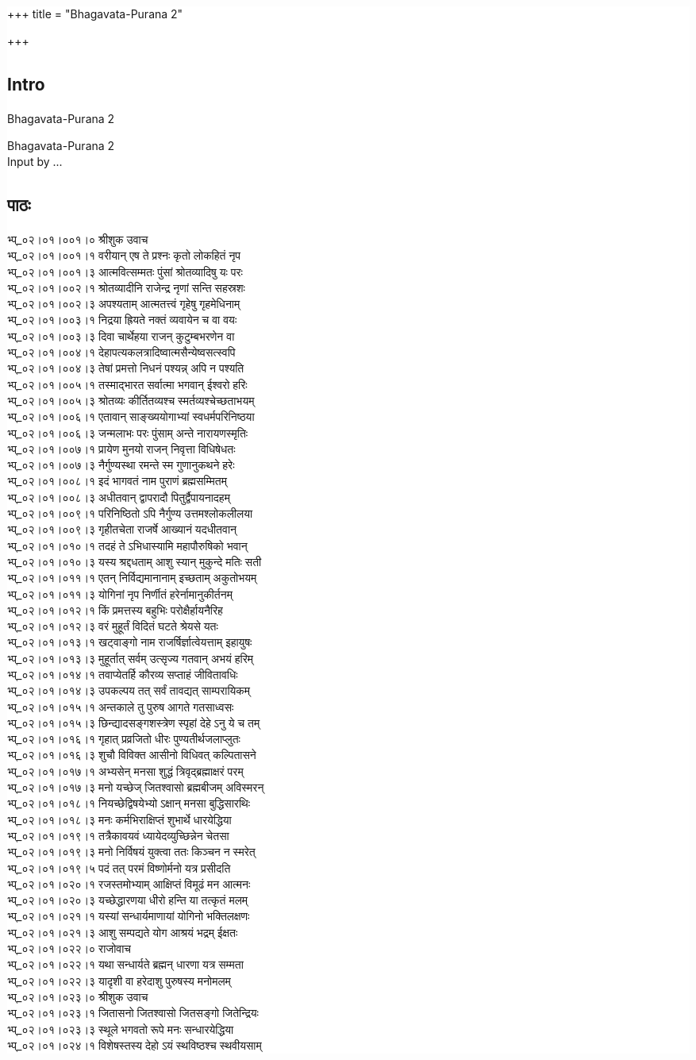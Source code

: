 +++
title = "Bhagavata-Purana 2"

+++
## Intro

Bhagavata-Purana 2  

Bhagavata-Purana 2  
Input by ...  

## पाठः

भ्प्_०२।०१।००१।० श्रीशुक उवाच  
भ्प्_०२।०१।००१।१ वरीयान् एष ते प्रश्नः कृतो लोकहितं नृप  
भ्प्_०२।०१।००१।३ आत्मवित्सम्मतः पुंसां श्रोतव्यादिषु यः परः  
भ्प्_०२।०१।००२।१ श्रोतव्यादीनि राजेन्द्र नृणां सन्ति सहस्रशः  
भ्प्_०२।०१।००२।३ अपश्यताम् आत्मतत्त्वं गृहेषु गृहमेधिनाम्  
भ्प्_०२।०१।००३।१ निद्रया ह्रियते नक्तं व्यवायेन च वा वयः  
भ्प्_०२।०१।००३।३ दिवा चार्थेहया राजन् कुटुम्बभरणेन वा  
भ्प्_०२।०१।००४।१ देहापत्यकलत्रादिष्वात्मसैन्येष्वसत्स्वपि  
भ्प्_०२।०१।००४।३ तेषां प्रमत्तो निधनं पश्यन्न् अपि न पश्यति  
भ्प्_०२।०१।००५।१ तस्माद्भारत सर्वात्मा भगवान् ईश्वरो हरिः  
भ्प्_०२।०१।००५।३ श्रोतव्यः कीर्तितव्यश्च स्मर्तव्यश्चेच्छताभयम्  
भ्प्_०२।०१।००६।१ एतावान् साङ्ख्ययोगाभ्यां स्वधर्मपरिनिष्ठया  
भ्प्_०२।०१।००६।३ जन्मलाभः परः पुंसाम् अन्ते नारायणस्मृतिः  
भ्प्_०२।०१।००७।१ प्रायेण मुनयो राजन् निवृत्ता विधिषेधतः  
भ्प्_०२।०१।००७।३ नैर्गुण्यस्था रमन्ते स्म गुणानुकथने हरेः  
भ्प्_०२।०१।००८।१ इदं भागवतं नाम पुराणं ब्रह्मसम्मितम्  
भ्प्_०२।०१।००८।३ अधीतवान् द्वापरादौ पितुर्द्वैपायनादहम्  
भ्प्_०२।०१।००९।१ परिनिष्ठितो ऽपि नैर्गुण्य उत्तमश्लोकलीलया  
भ्प्_०२।०१।००९।३ गृहीतचेता राजर्षे आख्यानं यदधीतवान्  
भ्प्_०२।०१।०१०।१ तदहं ते ऽभिधास्यामि महापौरुषिको भवान्  
भ्प्_०२।०१।०१०।३ यस्य श्रद्दधताम् आशु स्यान् मुकुन्दे मतिः सती  
भ्प्_०२।०१।०११।१ एतन् निर्विद्यमानानाम् इच्छताम् अकुतोभयम्  
भ्प्_०२।०१।०११।३ योगिनां नृप निर्णीतं हरेर्नामानुकीर्तनम्  
भ्प्_०२।०१।०१२।१ किं प्रमत्तस्य बहुभिः परोक्षैर्हायनैरिह  
भ्प्_०२।०१।०१२।३ वरं मुहूर्तं विदितं घटते श्रेयसे यतः  
भ्प्_०२।०१।०१३।१ खट्वाङ्गो नाम राजर्षिर्ज्ञात्वेयत्ताम् इहायुषः  
भ्प्_०२।०१।०१३।३ मुहूर्तात् सर्वम् उत्सृज्य गतवान् अभयं हरिम्  
भ्प्_०२।०१।०१४।१ तवाप्येतर्हि कौरव्य सप्ताहं जीवितावधिः  
भ्प्_०२।०१।०१४।३ उपकल्पय तत् सर्वं तावद्यत् साम्परायिकम्  
भ्प्_०२।०१।०१५।१ अन्तकाले तु पुरुष आगते गतसाध्वसः  
भ्प्_०२।०१।०१५।३ छिन्द्यादसङ्गशस्त्रेण स्पृहां देहे ऽनु ये च तम्  
भ्प्_०२।०१।०१६।१ गृहात् प्रव्रजितो धीरः पुण्यतीर्थजलाप्लुतः  
भ्प्_०२।०१।०१६।३ शुचौ विविक्त आसीनो विधिवत् कल्पितासने  
भ्प्_०२।०१।०१७।१ अभ्यसेन् मनसा शुद्धं त्रिवृद्ब्रह्माक्षरं परम्  
भ्प्_०२।०१।०१७।३ मनो यच्छेज् जितश्वासो ब्रह्मबीजम् अविस्मरन्  
भ्प्_०२।०१।०१८।१ नियच्छेद्विषयेभ्यो ऽक्षान् मनसा बुद्धिसारथिः  
भ्प्_०२।०१।०१८।३ मनः कर्मभिराक्षिप्तं शुभार्थे धारयेद्धिया  
भ्प्_०२।०१।०१९।१ तत्रैकावयवं ध्यायेदव्युच्छिन्नेन चेतसा  
भ्प्_०२।०१।०१९।३ मनो निर्विषयं युक्त्वा ततः किञ्चन न स्मरेत्  
भ्प्_०२।०१।०१९।५ पदं तत् परमं विष्णोर्मनो यत्र प्रसीदति  
भ्प्_०२।०१।०२०।१ रजस्तमोभ्याम् आक्षिप्तं विमूढं मन आत्मनः  
भ्प्_०२।०१।०२०।३ यच्छेद्धारणया धीरो हन्ति या तत्कृतं मलम्  
भ्प्_०२।०१।०२१।१ यस्यां सन्धार्यमाणायां योगिनो भक्तिलक्षणः  
भ्प्_०२।०१।०२१।३ आशु सम्पद्यते योग आश्रयं भद्रम् ईक्षतः  
भ्प्_०२।०१।०२२।० राजोवाच  
भ्प्_०२।०१।०२२।१ यथा सन्धार्यते ब्रह्मन् धारणा यत्र सम्मता  
भ्प्_०२।०१।०२२।३ यादृशी वा हरेदाशु पुरुषस्य मनोमलम्  
भ्प्_०२।०१।०२३।० श्रीशुक उवाच  
भ्प्_०२।०१।०२३।१ जितासनो जितश्वासो जितसङ्गो जितेन्द्रियः  
भ्प्_०२।०१।०२३।३ स्थूले भगवतो रूपे मनः सन्धारयेद्धिया  
भ्प्_०२।०१।०२४।१ विशेषस्तस्य देहो ऽयं स्थविष्ठश्च स्थवीयसाम्  